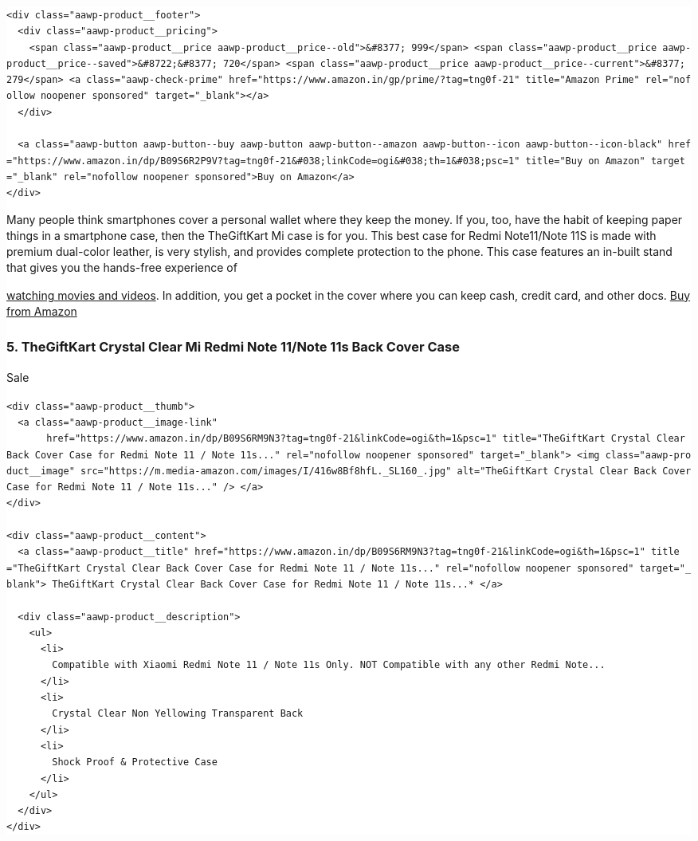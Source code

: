     <div class="aawp-product__footer">
      <div class="aawp-product__pricing">
        <span class="aawp-product__price aawp-product__price--old">&#8377; 999</span> <span class="aawp-product__price aawp-product__price--saved">&#8722;&#8377; 720</span> <span class="aawp-product__price aawp-product__price--current">&#8377; 279</span> <a class="aawp-check-prime" href="https://www.amazon.in/gp/prime/?tag=tng0f-21" title="Amazon Prime" rel="nofollow noopener sponsored" target="_blank"></a>
      </div>
      
      <a class="aawp-button aawp-button--buy aawp-button aawp-button--amazon aawp-button--icon aawp-button--icon-black" href="https://www.amazon.in/dp/B09S6R2P9V?tag=tng0f-21&#038;linkCode=ogi&#038;th=1&#038;psc=1" title="Buy on Amazon" target="_blank" rel="nofollow noopener sponsored">Buy on Amazon</a>
    </div>
  </div>
</div> Many people think smartphones cover a personal wallet where they keep the money. If you, too, have the habit of keeping paper things in a smartphone case, then the TheGiftKart Mi case is for you. This best case for Redmi Note11/Note 11S is made with premium dual-color leather, is very stylish, and provides complete protection to the phone. This case features an in-built stand that gives you the hands-free experience of 

[watching movies and videos][1]. In addition, you get a pocket in the cover where you can keep cash, credit card, and other docs. <a href="https://geni.us/UssgT5h" target="_blank" rel="noopener">Buy from Amazon</a> 

### **5. TheGiftKart Crystal Clear Mi Redmi Note 11/Note 11s Back Cover Case**

<div class="aawp">
  <div class="aawp-product aawp-product--horizontal aawp-product--ribbon aawp-product--sale"  data-aawp-product-id="B09S6RM9N3" data-aawp-product-title="TheGiftKart Crystal Clear Back Cover Case for Redmi Note 11 / Note 11s | 360 Degree Protection | Shock Proof Design | Transparent Back Cover Case for Redmi Note 11 / Note 11s  PC TPU | Black Bumper" data-aawp-geotargeting="true" data-aawp-click-tracking="title">
    <span class="aawp-product__ribbon aawp-product__ribbon--sale">Sale</span> 
    
    <div class="aawp-product__thumb">
      <a class="aawp-product__image-link"
           href="https://www.amazon.in/dp/B09S6RM9N3?tag=tng0f-21&linkCode=ogi&th=1&psc=1" title="TheGiftKart Crystal Clear Back Cover Case for Redmi Note 11 / Note 11s..." rel="nofollow noopener sponsored" target="_blank"> <img class="aawp-product__image" src="https://m.media-amazon.com/images/I/416w8Bf8hfL._SL160_.jpg" alt="TheGiftKart Crystal Clear Back Cover Case for Redmi Note 11 / Note 11s..." /> </a>
    </div>
    
    <div class="aawp-product__content">
      <a class="aawp-product__title" href="https://www.amazon.in/dp/B09S6RM9N3?tag=tng0f-21&linkCode=ogi&th=1&psc=1" title="TheGiftKart Crystal Clear Back Cover Case for Redmi Note 11 / Note 11s..." rel="nofollow noopener sponsored" target="_blank"> TheGiftKart Crystal Clear Back Cover Case for Redmi Note 11 / Note 11s...* </a> 
      
      <div class="aawp-product__description">
        <ul>
          <li>
            Compatible with Xiaomi Redmi Note 11 / Note 11s Only. NOT Compatible with any other Redmi Note...
          </li>
          <li>
            Crystal Clear Non Yellowing Transparent Back
          </li>
          <li>
            Shock Proof & Protective Case
          </li>
        </ul>
      </div>
    </div>
    

 [1]: https://www.technetguide.com/netflix-how-find-watched-movies-tv-show/